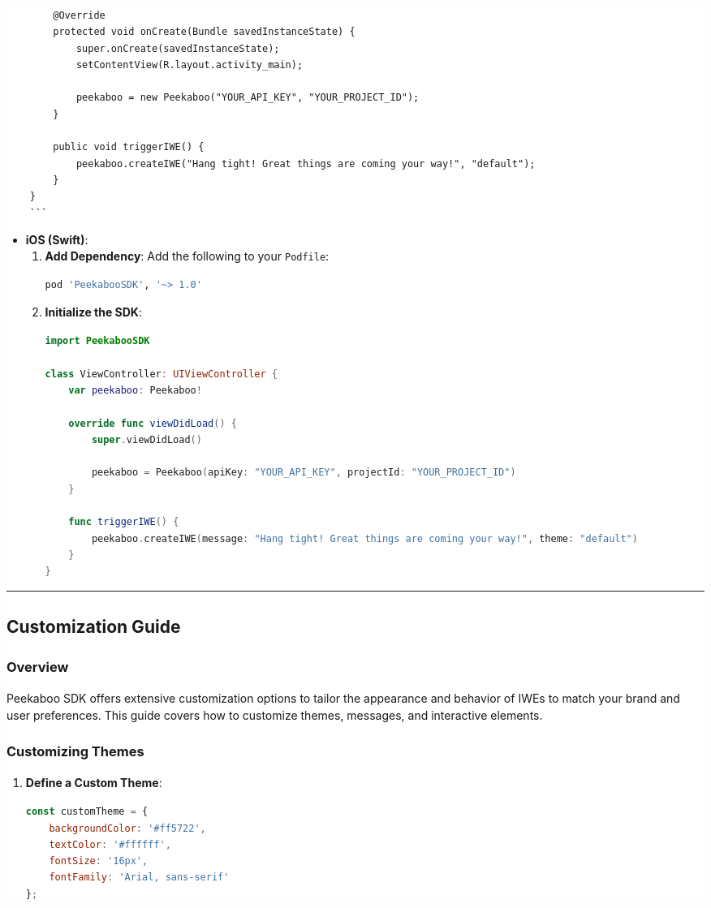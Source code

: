             @Override
            protected void onCreate(Bundle savedInstanceState) {
                super.onCreate(savedInstanceState);
                setContentView(R.layout.activity_main);

                peekaboo = new Peekaboo("YOUR_API_KEY", "YOUR_PROJECT_ID");
            }

            public void triggerIWE() {
                peekaboo.createIWE("Hang tight! Great things are coming your way!", "default");
            }
        }
        ```

- **iOS (Swift)**:
    1. **Add Dependency**:
        Add the following to your `Podfile`:
        ```ruby
        pod 'PeekabooSDK', '~> 1.0'
        ```
    2. **Initialize the SDK**:
        ```swift
        import PeekabooSDK

        class ViewController: UIViewController {
            var peekaboo: Peekaboo!

            override func viewDidLoad() {
                super.viewDidLoad()

                peekaboo = Peekaboo(apiKey: "YOUR_API_KEY", projectId: "YOUR_PROJECT_ID")
            }

            func triggerIWE() {
                peekaboo.createIWE(message: "Hang tight! Great things are coming your way!", theme: "default")
            }
        }
        ```

---

## Customization Guide

### Overview

Peekaboo SDK offers extensive customization options to tailor the appearance and behavior of IWEs to match your brand and user preferences. This guide covers how to customize themes, messages, and interactive elements.

### Customizing Themes

1. **Define a Custom Theme**:
    ```javascript
    const customTheme = {
        backgroundColor: '#ff5722',
        textColor: '#ffffff',
        fontSize: '16px',
        fontFamily: 'Arial, sans-serif'
    };
    ```
